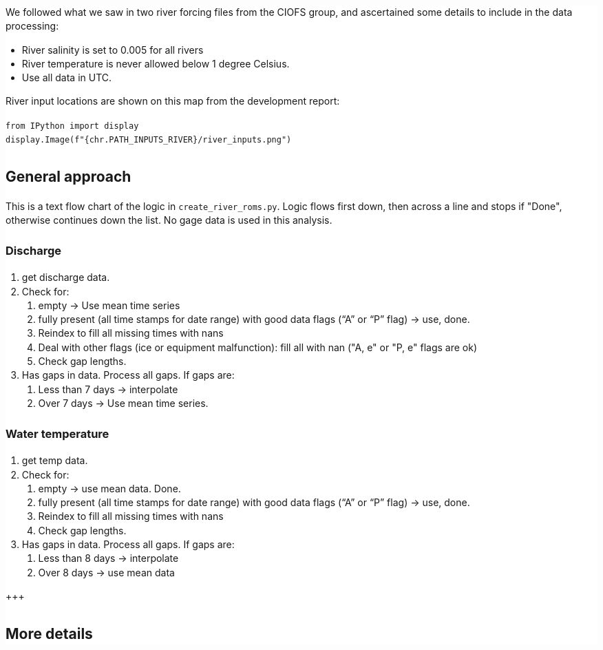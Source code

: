 We followed what we saw in two river forcing files from the CIOFS group, and ascertained some details to include in the data processing:

* River salinity is set to 0.005 for all rivers
* River temperature is never allowed below 1 degree Celsius.
* Use all data in UTC.


River input locations are shown on this map from the development report:

```{code-cell} ipython3
from IPython import display
display.Image(f"{chr.PATH_INPUTS_RIVER}/river_inputs.png")
```

## General approach

This is a text flow chart of the logic in `create_river_roms.py`. Logic flows first down, then across a line and stops if "Done", otherwise continues down the list. No gage data is used in this analysis.

### Discharge

1. get discharge data.
1. Check for:
    1. empty → Use mean time series
    1. fully present (all time stamps for date range) with good data flags (“A” or “P” flag) → use, done.
    1. Reindex to fill all missing times with nans
    1. Deal with other flags (ice or equipment malfunction): fill all with nan ("A, e" or "P, e" flags are ok)
    1. Check gap lengths.
1. Has gaps in data. Process all gaps. If gaps are:
    1. Less than 7 days → interpolate
    1. Over 7 days → Use mean time series.


### Water temperature

1. get temp data.
1. Check for:
    1. empty → use mean data. Done.
    1. fully present (all time stamps for date range) with good data flags (“A” or “P” flag) → use, done.
    1. Reindex to fill all missing times with nans
    1. Check gap lengths.
1. Has gaps in data. Process all gaps. If gaps are:
    1. Less than 8 days → interpolate
    1. Over 8 days → use mean data

+++

## More details
